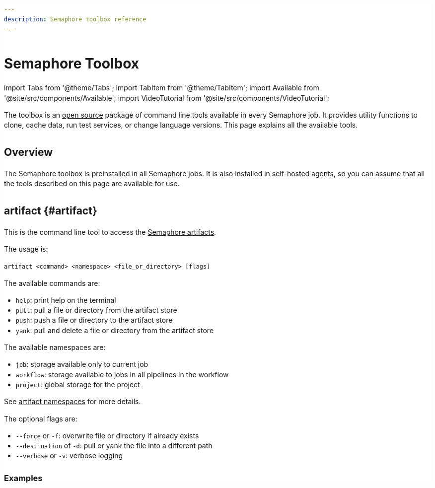 ```yaml
---
description: Semaphore toolbox reference
---
```


# Semaphore Toolbox

import Tabs from '@theme/Tabs';
import TabItem from '@theme/TabItem';
import Available from '@site/src/components/Available';
import VideoTutorial from '@site/src/components/VideoTutorial';

The toolbox is an [open source](https://github.com/semaphoreci/toolbox) package of command line tools available in every Semaphore job. It provides utility functions to clone, cache data, run test services, or change language versions. This page explains all the available tools.

## Overview

The Semaphore toolbox is preinstalled in all Semaphore jobs. It is also installed in [self-hosted agents](../using-semaphore/self-hosted), so you can assume that all the tools described on this page are available for use.

## artifact {#artifact}

This is the command line tool to access the [Semaphore artifacts](../using-semaphore/artifacts).

The usage is:

```shell
artifact <command> <namespace> <file_or_directory> [flags]
```

The available commands are:

- `help`: print help on the terminal
- `pull`: pull a file or directory from the artifact store
- `push`: push a file or directory to the artifact store
- `yank`: pull and delete a file or directory from the artifact store

The available namespaces are:

- `job`: storage available only to current job
- `workflow`: storage available to jobs in all pipelines in the workflow
- `project`: global storage for the project

See [artifact namespaces](../using-semaphore/artifacts#namespaces) for more details.

The optional flags are:
- `--force` or `-f`: overwrite file or directory if already exists
- `--destination` of `-d`: pull or yank the file into a different path
- `--verbose` or `-v`: verbose logging


### Examples
